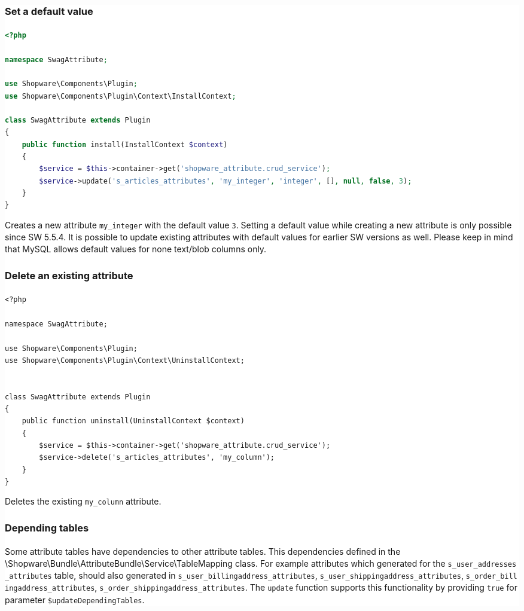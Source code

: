 ```php
```

### Set a default value
```php
<?php

namespace SwagAttribute;

use Shopware\Components\Plugin;
use Shopware\Components\Plugin\Context\InstallContext;

class SwagAttribute extends Plugin
{
    public function install(InstallContext $context)
    {
        $service = $this->container->get('shopware_attribute.crud_service');
        $service->update('s_articles_attributes', 'my_integer', 'integer', [], null, false, 3);
    }
}
```
Creates a new attribute `my_integer` with the default value `3`. Setting a default value while creating a new attribute is only possible since SW 5.5.4. It is possible to update existing attributes with default values for earlier SW versions as well. Please keep in mind that MySQL allows default values for none text/blob columns only. 

### Delete an existing attribute
```
<?php

namespace SwagAttribute;

use Shopware\Components\Plugin;
use Shopware\Components\Plugin\Context\UninstallContext;


class SwagAttribute extends Plugin
{
    public function uninstall(UninstallContext $context)
    {
        $service = $this->container->get('shopware_attribute.crud_service');
        $service->delete('s_articles_attributes', 'my_column');
    }
}
```
Deletes the existing `my_column` attribute.

### Depending tables
Some attribute tables have dependencies to other attribute tables. This dependencies defined in the \Shopware\Bundle\AttributeBundle\Service\TableMapping class.
For example attributes which generated for the `s_user_addresses_attributes` table, should also generated in `s_user_billingaddress_attributes`, `s_user_shippingaddress_attributes`, `s_order_billingaddress_attributes`, `s_order_shippingaddress_attributes`.
The `update` function supports this functionality by providing `true` for parameter `$updateDependingTables`.
